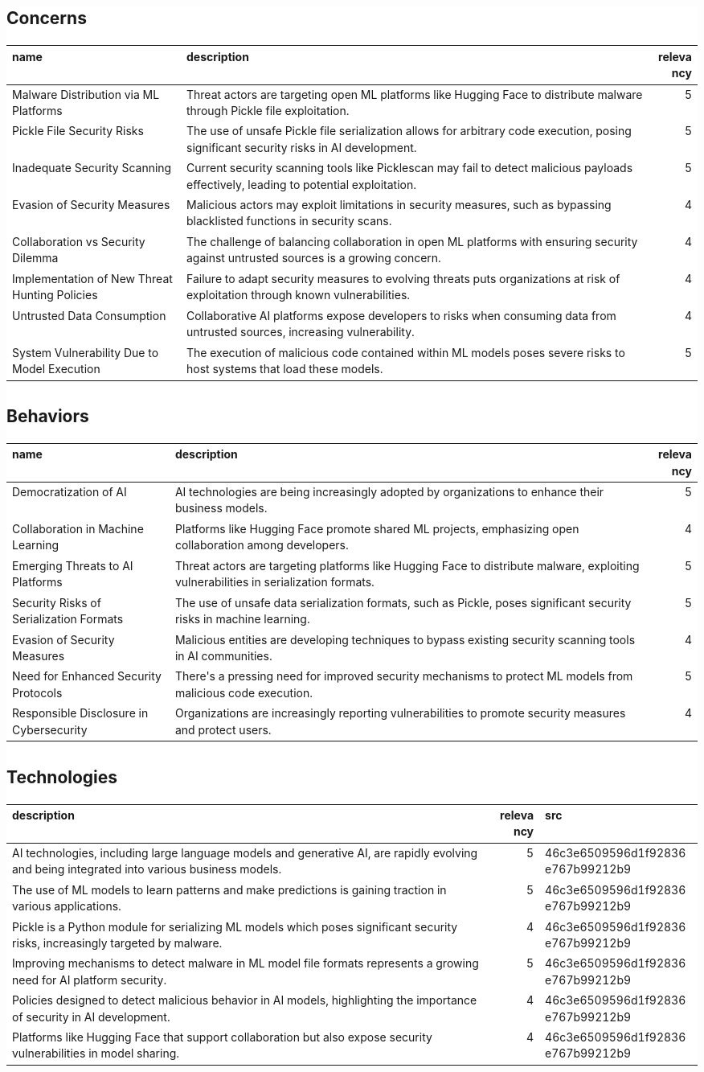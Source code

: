## Concerns

| name                                          | description                                                                                                                           |   relevancy |
|:----------------------------------------------|:--------------------------------------------------------------------------------------------------------------------------------------|------------:|
| Malware Distribution via ML Platforms         | Threat actors are targeting open ML platforms like Hugging Face to distribute malware through Pickle file exploitation.               |           5 |
| Pickle File Security Risks                    | The use of unsafe Pickle file serialization allows for arbitrary code execution, posing significant security risks in AI development. |           5 |
| Inadequate Security Scanning                  | Current security scanning tools like Picklescan may fail to detect malicious payloads effectively, leading to potential exploitation. |           5 |
| Evasion of Security Measures                  | Malicious actors may exploit limitations in security measures, such as bypassing blacklisted functions in security scans.             |           4 |
| Collaboration vs Security Dilemma             | The challenge of balancing collaboration in open ML platforms with ensuring security against untrusted sources is a growing concern.  |           4 |
| Implementation of New Threat Hunting Policies | Failure to adapt security measures to evolving threats puts organizations at risk of exploitation through known vulnerabilities.      |           4 |
| Untrusted Data Consumption                    | Collaborative AI platforms expose developers to risks when consuming data from untrusted sources, increasing vulnerability.           |           4 |
| System Vulnerability Due to Model Execution   | The execution of malicious code contained within ML models poses severe risks to host systems that load these models.                 |           5 |

## Behaviors

| name                                    | description                                                                                                                         |   relevancy |
|:----------------------------------------|:------------------------------------------------------------------------------------------------------------------------------------|------------:|
| Democratization of AI                   | AI technologies are being increasingly adopted by organizations to enhance their business models.                                   |           5 |
| Collaboration in Machine Learning       | Platforms like Hugging Face promote shared ML projects, emphasizing open collaboration among developers.                            |           4 |
| Emerging Threats to AI Platforms        | Threat actors are targeting platforms like Hugging Face to distribute malware, exploiting vulnerabilities in serialization formats. |           5 |
| Security Risks of Serialization Formats | The use of unsafe data serialization formats, such as Pickle, poses significant security risks in machine learning.                 |           5 |
| Evasion of Security Measures            | Malicious entities are developing techniques to bypass existing security scanning tools in AI communities.                          |           4 |
| Need for Enhanced Security Protocols    | There's a pressing need for improved security mechanisms to protect ML models from malicious code execution.                        |           5 |
| Responsible Disclosure in Cybersecurity | Organizations are increasingly reporting vulnerabilities to promote security measures and protect users.                            |           4 |

## Technologies

| description                                                                                                                                 |   relevancy | src                              |
|:--------------------------------------------------------------------------------------------------------------------------------------------|------------:|:---------------------------------|
| AI technologies, including large language models and generative AI, are rapidly evolving and being integrated into various business models. |           5 | 46c3e6509596d1f92836e767b99212b9 |
| The use of ML models to learn patterns and make predictions is gaining traction in various applications.                                    |           5 | 46c3e6509596d1f92836e767b99212b9 |
| Pickle is a Python module for serializing ML models which poses significant security risks, increasingly targeted by malware.               |           4 | 46c3e6509596d1f92836e767b99212b9 |
| Improving mechanisms to detect malware in ML model file formats represents a growing need for AI platform security.                         |           5 | 46c3e6509596d1f92836e767b99212b9 |
| Policies designed to detect malicious behavior in AI models, highlighting the importance of security in AI development.                     |           4 | 46c3e6509596d1f92836e767b99212b9 |
| Platforms like Hugging Face that support collaboration but also expose security vulnerabilities in model sharing.                           |           4 | 46c3e6509596d1f92836e767b99212b9 |
